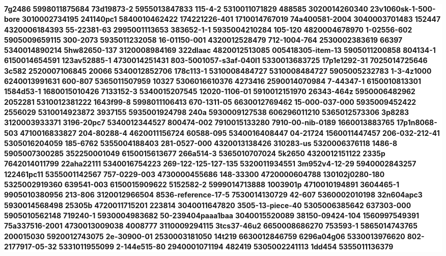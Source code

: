 **7g2486**    **5998011875684**    **73d19873-2**    **5955013847833**    **115-4-2**    **5310011071829**
**488585**    **3020014260340**    **23v1060sk-1-500-bore**    **3010002734195**    **241140pc1**    **5840010462422**
**174221226-401**    **1710014767019**    **74a400581-2004**    **3040003701483**    **152447**    **4320006184393**
**55-22381-63**    **2995001113653**    **383652-1-1**    **5935004210284**    **105-120**    **4820004678970**
**1-02556-602**    **5905009659115**    **300-2073**    **5935011232058**    **16-01150-001**    **4320012528479**
**712-1004-764**    **2530002383619**    **66397**    **5340014890214**    **5hw82650-137**    **3120008984169**
**322dlaac**    **4820012513085**    **005418305-item-13**    **5905011200858**    **804134-1**    **6150014654591**
**123av52885-1**    **4730014251431**    **803-5001057-s3af-040l1**    **5330013683725**    **17p1e1292-31**    **7025014725646**
**3c582**    **2520007106845**    **20066**    **5340012852706**    **178c113-1**    **5310008484727**
**5310008484727**    **5905005232783**    **1-3-4z1000**    **6240013991631**    **600-807**    **5365011507959**
**10327**    **5306016610376**    **4273416**    **2590014070984**    **7-44347-1**    **6150010813301**
**1584d53-1**    **1680015010426**    **7133152-3**    **5340015207545**    **12020-1106-01**    **5910012151970**
**26343-464z**    **5950006482962**    **2052281**    **5310012381222**    **1643f99-8**    **5998011106413**
**670-1311-05**    **6630012769462**    **15-000-037-000**    **5935009452422**    **2556029**    **5310014923872**
**3937155**    **5935001924798**    **240a**    **5930009127538**    **606296011210**    **5365012573306**
**3p8283**    **3120003933371**    **3196-20pc7**    **5340012344527**    **800474-002**    **7910015133280**
**7910-00-nib-0189**    **1660013883765**    **17p1n8068-503**    **4710016833827**    **204-80288-4**    **4620011156724**
**60588-095**    **5340016408447**    **04-21724**    **1560011447457**    **206-032-212-41**    **5305016204059**
**185-6762**    **5355004188403**    **281-0527-000**    **4320013138426**    **310283-us**    **5320006376118**
**1486-8**    **5905007300285**    **352250001049**    **6150015613677**    **266a514-3**    **5365010707024**
**5k2650**    **4320012151122**    **2335p**    **7642014011799**    **22aha22111**    **5340016754223**
**269-122-125-127-135**    **5320011934551**    **3m952v4-12-29**    **5940002843257**    **122461pc11**    **5355001142567**
**757-0229-003**    **4730000455686**    **148-33300**    **4720000604788**    **130102j0280-180**    **5325002919360**
**639541-003**    **6150015909622**    **5152582-2**    **5999014713888**    **1003901p**    **4710010194891**
**3604465-1**    **9905010380956**    **213-806**    **3120012966504**    **8536-reference-17-5**    **7530014130729**
**42-607**    **5360002010198**    **32n604apc3**    **5930014568498**    **25305b**    **4720011715201**
**223814**    **3040011647820**    **3505-13-piece-40**    **5305006385642**    **637303-000**    **5905010562148**
**719240-1**    **5930004983682**    **50-239404paaa1baa**    **3040015520089**    **38150-09424-104**    **1560997549391**
**75a337516-2001**    **4730013009038**    **4008777**    **3110009294115**    **3tcs37-46u2**    **6650008686270**
**753593-1**    **5865014743765**    **200015030**    **5920012743075**    **2e-30900-01**    **2530003181050**
**14t219**    **6630012846759**    **6296a04g06**    **5330013976620**    **802-2177917-05-32**    **5331011955099**
**2-144e515-80**    **2940001071194**    **482419**    **5305002241113**    **1dd454**    **5355011136379**